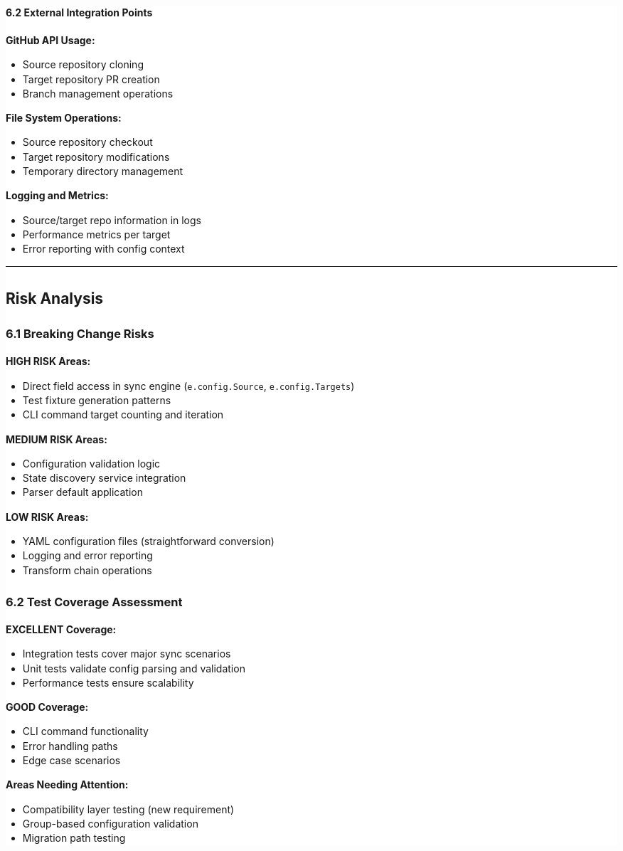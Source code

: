 #### 6.2 External Integration Points

**GitHub API Usage:**
- Source repository cloning
- Target repository PR creation
- Branch management operations

**File System Operations:**
- Source repository checkout
- Target repository modifications
- Temporary directory management

**Logging and Metrics:**
- Source/target repo information in logs
- Performance metrics per target
- Error reporting with config context

---

## Risk Analysis

### 6.1 Breaking Change Risks

**HIGH RISK Areas:**
- Direct field access in sync engine (`e.config.Source`, `e.config.Targets`)
- Test fixture generation patterns
- CLI command target counting and iteration

**MEDIUM RISK Areas:**
- Configuration validation logic
- State discovery service integration
- Parser default application

**LOW RISK Areas:**
- YAML configuration files (straightforward conversion)
- Logging and error reporting
- Transform chain operations

### 6.2 Test Coverage Assessment

**EXCELLENT Coverage:**
- Integration tests cover major sync scenarios
- Unit tests validate config parsing and validation
- Performance tests ensure scalability

**GOOD Coverage:**
- CLI command functionality
- Error handling paths
- Edge case scenarios

**Areas Needing Attention:**
- Compatibility layer testing (new requirement)
- Group-based configuration validation
- Migration path testing
